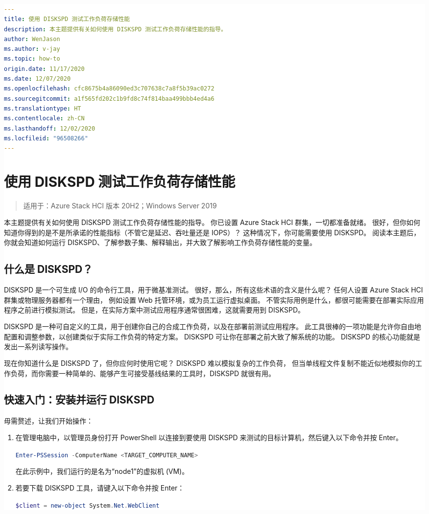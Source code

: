 ```yaml
---
title: 使用 DISKSPD 测试工作负荷存储性能
description: 本主题提供有关如何使用 DISKSPD 测试工作负荷存储性能的指导。
author: WenJason
ms.author: v-jay
ms.topic: how-to
origin.date: 11/17/2020
ms.date: 12/07/2020
ms.openlocfilehash: cfc8675b4a86090ed3c707638c7a8f5b39ac0272
ms.sourcegitcommit: a1f565fd202c1b9fd8c74f814baa499bbb4ed4a6
ms.translationtype: HT
ms.contentlocale: zh-CN
ms.lasthandoff: 12/02/2020
ms.locfileid: "96508266"
---
```

# <a name="use-diskspd-to-test-workload-storage-performance"></a>使用 DISKSPD 测试工作负荷存储性能

>适用于：Azure Stack HCI 版本 20H2；Windows Server 2019

本主题提供有关如何使用 DISKSPD 测试工作负荷存储性能的指导。 你已设置 Azure Stack HCI 群集，一切都准备就绪。 很好，但你如何知道你得到的是不是所承诺的性能指标（不管它是延迟、吞吐量还是 IOPS）？ 这种情况下，你可能需要使用 DISKSPD。 阅读本主题后，你就会知道如何运行 DISKSPD、了解参数子集、解释输出，并大致了解影响工作负荷存储性能的变量。

## <a name="what-is-diskspd"></a>什么是 DISKSPD？
DISKSPD 是一个可生成 I/O 的命令行工具，用于微基准测试。 很好，那么，所有这些术语的含义是什么呢？ 任何人设置 Azure Stack HCI 群集或物理服务器都有一个理由， 例如设置 Web 托管环境，或为员工运行虚拟桌面。 不管实际用例是什么，都很可能需要在部署实际应用程序之前进行模拟测试。 但是，在实际方案中测试应用程序通常很困难，这就需要用到 DISKSPD。

DISKSPD 是一种可自定义的工具，用于创建你自己的合成工作负荷，以及在部署前测试应用程序。 此工具很棒的一项功能是允许你自由地配置和调整参数，以创建类似于实际工作负荷的特定方案。 DISKSPD 可让你在部署之前大致了解系统的功能。 DISKSPD 的核心功能就是发出一系列读写操作。

现在你知道什么是 DISKSPD 了，但你应何时使用它呢？ DISKSPD 难以模拟复杂的工作负荷， 但当单线程文件复制不能近似地模拟你的工作负荷，而你需要一种简单的、能够产生可接受基线结果的工具时，DISKSPD 就很有用。

## <a name="quick-start-install-and-run-diskspd"></a>快速入门：安装并运行 DISKSPD
毋需赘述，让我们开始操作：

1. 在管理电脑中，以管理员身份打开 PowerShell 以连接到要使用 DISKSPD 来测试的目标计算机，然后键入以下命令并按 Enter。

     ```powershell
     Enter-PSSession -ComputerName <TARGET_COMPUTER_NAME>
    ```

    在此示例中，我们运行的是名为“node1”的虚拟机 (VM)。

1. 若要下载 DISKSPD 工具，请键入以下命令并按 Enter：

     ```powershell
     $client = new-object System.Net.WebClient
    ```
